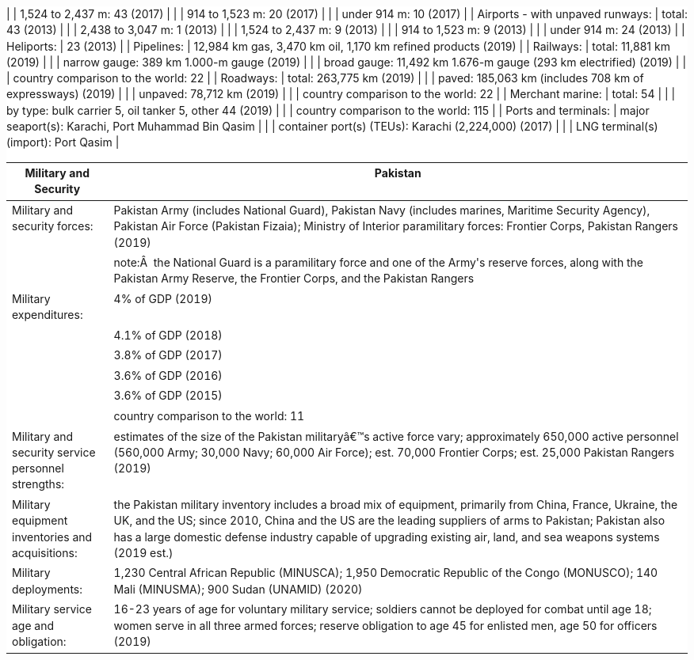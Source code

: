 | | 1,524 to 2,437 m: 43 (2017) |
| | 914 to 1,523 m: 20 (2017) |
| | under 914 m: 10 (2017) |
| Airports - with unpaved runways: | total: 43 (2013) |
| | 2,438 to 3,047 m: 1 (2013) |
| | 1,524 to 2,437 m: 9 (2013) |
| | 914 to 1,523 m: 9 (2013) |
| | under 914 m: 24 (2013) |
| Heliports: | 23 (2013) |
| Pipelines: | 12,984 km gas, 3,470 km oil, 1,170 km refined products (2019) |
| Railways: | total: 11,881 km (2019) |
| | narrow gauge: 389 km 1.000-m gauge (2019) |
| | broad gauge: 11,492 km 1.676-m gauge (293 km electrified) (2019) |
| | country comparison to the world: 22 |
| Roadways: | total: 263,775 km (2019) |
| | paved: 185,063 km (includes 708 km of expressways) (2019) |
| | unpaved: 78,712 km (2019) |
| | country comparison to the world: 22 |
| Merchant marine: | total: 54 |
| | by type: bulk carrier 5, oil tanker 5, other 44 (2019) |
| | country comparison to the world: 115 |
| Ports and terminals: | major seaport(s): Karachi, Port Muhammad Bin Qasim |
| | container port(s) (TEUs): Karachi (2,224,000) (2017) |
| | LNG terminal(s) (import): Port Qasim |

| Military and Security | Pakistan |
| --- | --- |
| Military and security forces: | Pakistan Army (includes National Guard), Pakistan Navy (includes marines, Maritime Security Agency), Pakistan Air Force (Pakistan Fizaia); Ministry of Interior paramilitary forces: Frontier Corps, Pakistan Rangers (2019) |
| | note:Â  the National Guard is a paramilitary force and one of the Army's reserve forces, along with the Pakistan Army Reserve, the Frontier Corps, and the Pakistan Rangers |
| Military expenditures: | 4% of GDP (2019) |
| | 4.1% of GDP (2018) |
| | 3.8% of GDP (2017) |
| | 3.6% of GDP (2016) |
| | 3.6% of GDP (2015) |
| | country comparison to the world: 11 |
| Military and security service personnel strengths: | estimates of the size of the Pakistan militaryâ€™s active force vary; approximately 650,000 active personnel (560,000 Army; 30,000 Navy; 60,000 Air Force); est. 70,000 Frontier Corps; est. 25,000 Pakistan Rangers (2019) |
| Military equipment inventories and acquisitions: | the Pakistan military inventory includes a broad mix of equipment, primarily from China, France, Ukraine, the UK, and the US; since 2010, China and the US are the leading suppliers of arms to Pakistan; Pakistan also has a large domestic defense industry capable of upgrading existing air, land, and sea weapons systems (2019 est.) |
| Military deployments: | 1,230 Central African Republic (MINUSCA); 1,950 Democratic Republic of the Congo (MONUSCO); 140 Mali (MINUSMA); 900 Sudan (UNAMID) (2020) |
| Military service age and obligation: | 16-23 years of age for voluntary military service; soldiers cannot be deployed for combat until age 18; women serve in all three armed forces; reserve obligation to age 45 for enlisted men, age 50 for officers (2019) |